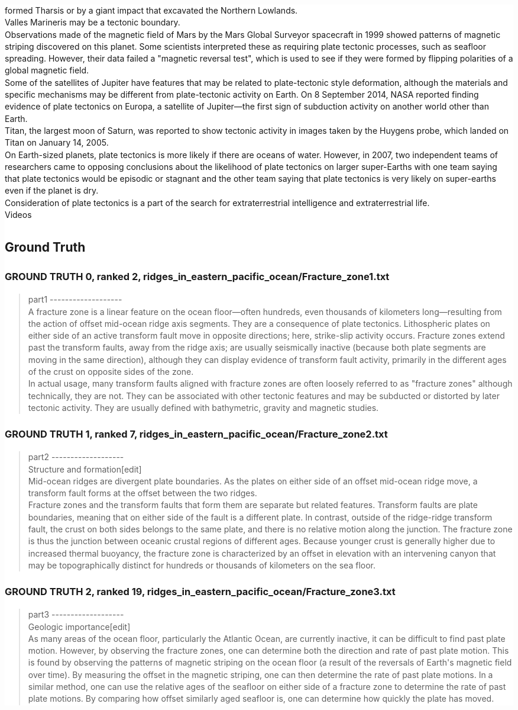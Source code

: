 formed Tharsis or by a giant impact that excavated the Northern Lowlands.<br>Valles Marineris may be a tectonic boundary.<br>Observations made of the magnetic field of Mars by the Mars Global Surveyor spacecraft in 1999 showed patterns of magnetic striping discovered on this planet. Some scientists interpreted these as requiring plate tectonic processes, such as seafloor spreading. However, their data failed a "magnetic reversal test", which is used to see if they were formed by flipping polarities of a global magnetic field.<br>Some of the satellites of Jupiter have features that may be related to plate-tectonic style deformation, although the materials and specific mechanisms may be different from plate-tectonic activity on Earth. On 8 September 2014, NASA reported finding evidence of plate tectonics on Europa, a satellite of Jupiter—the first sign of subduction activity on another world other than Earth.<br>Titan, the largest moon of Saturn, was reported to show tectonic activity in images taken by the Huygens probe, which landed on Titan on January 14, 2005.<br>On Earth-sized planets, plate tectonics is more likely if there are oceans of water. However, in 2007, two independent teams of researchers came to opposing conclusions about the likelihood of plate tectonics on larger super-Earths with one team saying that plate tectonics would be episodic or stagnant and the other team saying that plate tectonics is very likely on super-earths even if the planet is dry.<br>Consideration of plate tectonics is a part of the search for extraterrestrial intelligence and extraterrestrial life.<br>Videos


## Ground Truth

### GROUND TRUTH 0, ranked 2, ridges_in_eastern_pacific_ocean/Fracture_zone1.txt
> part1 -------------------<br>A fracture zone is a linear feature on the ocean floor—often hundreds, even thousands of kilometers long—resulting from the action of offset mid-ocean ridge axis segments. They are a consequence of plate tectonics.  Lithospheric plates on either side of an active transform fault move in opposite directions; here, strike-slip activity occurs.  Fracture zones extend past the transform faults, away from the ridge axis; are usually seismically inactive (because both plate segments are moving in the same direction), although they can display evidence of transform fault activity, primarily in the different ages of the crust on opposite sides of the zone.<br>In actual usage, many transform faults aligned with fracture zones are often loosely referred to as "fracture zones" although technically, they are not. They can be associated with other tectonic features and may be subducted or distorted by later tectonic activity. They are usually defined with bathymetric, gravity and magnetic studies.

### GROUND TRUTH 1, ranked 7, ridges_in_eastern_pacific_ocean/Fracture_zone2.txt
> part2 -------------------<br>Structure and formation[edit]<br>Mid-ocean ridges are divergent plate boundaries. As the plates on either side of an offset mid-ocean ridge move, a transform fault forms at the offset between the two ridges.<br>Fracture zones and the transform faults that form them are separate but related features. Transform faults are plate boundaries, meaning that on either side of the fault is a different plate. In contrast, outside of the ridge-ridge transform fault, the crust on both sides belongs to the same plate, and there is no relative motion along the junction.  The fracture zone is thus the junction between oceanic crustal regions of different ages.  Because younger crust is generally higher due to increased thermal buoyancy, the fracture zone is characterized by an offset in elevation with an intervening canyon that may be topographically distinct for hundreds or thousands of kilometers on the sea floor.

### GROUND TRUTH 2, ranked 19, ridges_in_eastern_pacific_ocean/Fracture_zone3.txt
> part3 -------------------<br>Geologic importance[edit]<br>As many areas of the ocean floor, particularly the Atlantic Ocean, are currently inactive, it can be difficult to find past plate motion. However, by observing the fracture zones, one can determine both the direction and rate of past plate motion. This is found by observing the patterns of magnetic striping on the ocean floor (a result of the reversals of Earth's magnetic field over time). By measuring the offset in the magnetic striping, one can then determine the rate of past plate motions. In a similar method, one can use the relative ages of the seafloor on either side of a fracture zone to determine the rate of past plate motions. By comparing how offset similarly aged seafloor is, one can determine how quickly the plate has moved.
